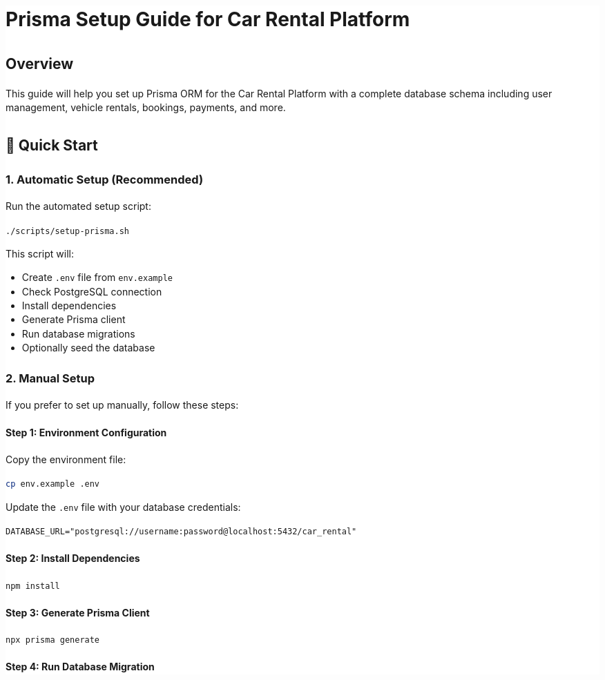 # Prisma Setup Guide for Car Rental Platform

## Overview

This guide will help you set up Prisma ORM for the Car Rental Platform with a complete database schema including user management, vehicle rentals, bookings, payments, and more.

## 🚀 Quick Start

### 1. Automatic Setup (Recommended)

Run the automated setup script:

```bash
./scripts/setup-prisma.sh
```

This script will:
- Create `.env` file from `env.example`
- Check PostgreSQL connection
- Install dependencies
- Generate Prisma client
- Run database migrations
- Optionally seed the database

### 2. Manual Setup

If you prefer to set up manually, follow these steps:

#### Step 1: Environment Configuration

Copy the environment file:
```bash
cp env.example .env
```

Update the `.env` file with your database credentials:
```env
DATABASE_URL="postgresql://username:password@localhost:5432/car_rental"
```

#### Step 2: Install Dependencies

```bash
npm install
```

#### Step 3: Generate Prisma Client

```bash
npx prisma generate
```

#### Step 4: Run Database Migration
